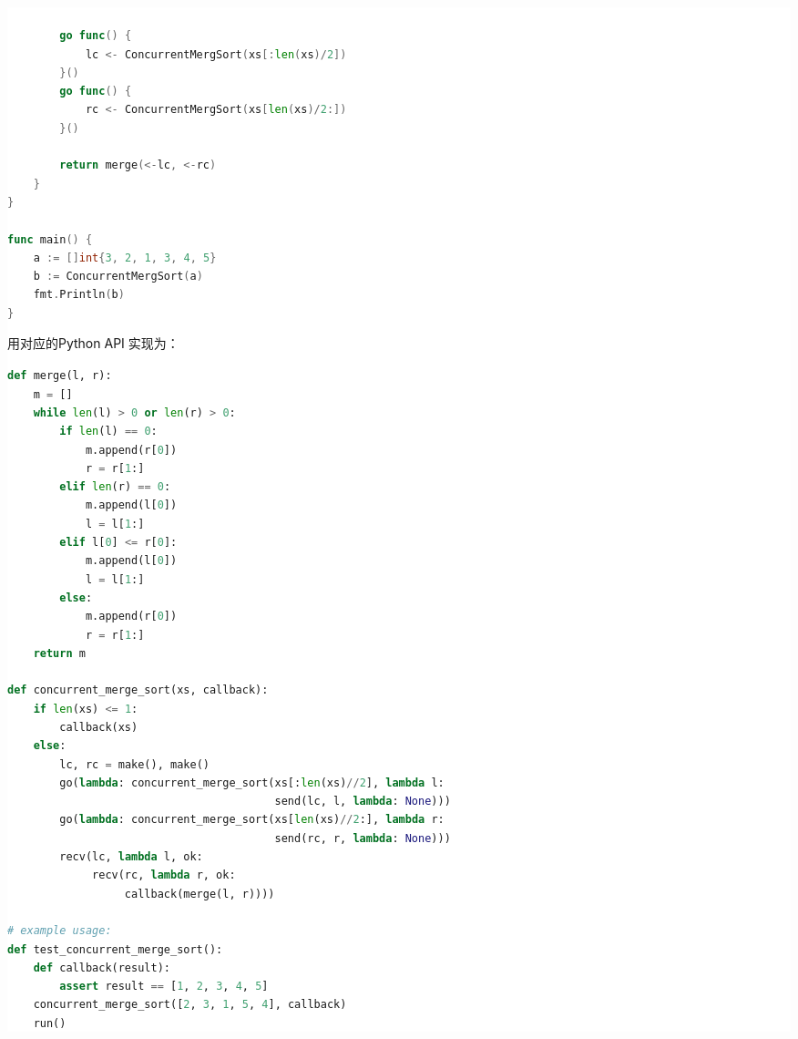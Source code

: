 ```go 

		go func() {
			lc <- ConcurrentMergSort(xs[:len(xs)/2])
		}()
		go func() {
			rc <- ConcurrentMergSort(xs[len(xs)/2:])
		}()

		return merge(<-lc, <-rc)
	}
}

func main() {
	a := []int{3, 2, 1, 3, 4, 5}
	b := ConcurrentMergSort(a)
	fmt.Println(b)
}
```

用对应的Python API 实现为：

```python 
def merge(l, r):
    m = []
    while len(l) > 0 or len(r) > 0:
        if len(l) == 0:
            m.append(r[0])
            r = r[1:]
        elif len(r) == 0:
            m.append(l[0])
            l = l[1:]
        elif l[0] <= r[0]:
            m.append(l[0])
            l = l[1:]
        else:
            m.append(r[0])
            r = r[1:]
    return m
    
def concurrent_merge_sort(xs, callback):
    if len(xs) <= 1:
        callback(xs)
    else:
        lc, rc = make(), make()
        go(lambda: concurrent_merge_sort(xs[:len(xs)//2], lambda l:
                                         send(lc, l, lambda: None)))
        go(lambda: concurrent_merge_sort(xs[len(xs)//2:], lambda r:
                                         send(rc, r, lambda: None)))
        recv(lc, lambda l, ok:
             recv(rc, lambda r, ok:
                  callback(merge(l, r))))

# example usage:
def test_concurrent_merge_sort():
    def callback(result):
        assert result == [1, 2, 3, 4, 5]
    concurrent_merge_sort([2, 3, 1, 5, 4], callback)
    run()
```
